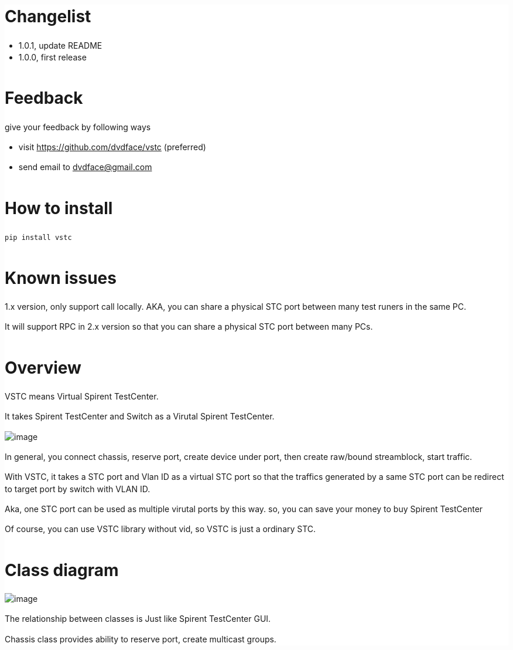 # Changelist
* 1.0.1,  update README
* 1.0.0,  first release

# Feedback

give your feedback by following ways<br/>

* visit https://github.com/dvdface/vstc (preferred)

* send email to dvdface@gmail.com
  

# How to install

`pip install vstc`

# Known issues

1.x version, only support call locally. AKA, you can share a physical STC port between many test runers in the same PC. <br/>

It will support RPC in 2.x version so that you can share a physical STC port between many PCs. <br/>

# Overview
VSTC means Virtual Spirent TestCenter.<br/>

It takes Spirent TestCenter and Switch as a Virutal Spirent TestCenter.<br/>

![image](https://github.com/dvdface/vstc/raw/master/res/Virtual%20Spirent%20TestCenter.png)<br/>

In general, you connect chassis, reserve port, create device under port, then create raw/bound streamblock, start traffic.<br/>

With VSTC, it takes a STC port and Vlan ID as a virtual STC port so that the 
traffics generated by a same STC port can be redirect to target port by switch with VLAN ID.<br/>

Aka, one STC port can be used as  multiple virutal ports by this way. so, you can save your money to buy Spirent TestCenter<br/>

Of course, you can use VSTC library without vid, so VSTC is just a ordinary STC.<br/>

# Class diagram

![image](https://github.com/dvdface/vstc/raw/master/res/VSTC%20Class%20Diagram.png)<br/>

The relationship between classes is Just like Spirent TestCenter GUI.<br/>

Chassis class provides ability to reserve port, create multicast groups.<br/>
